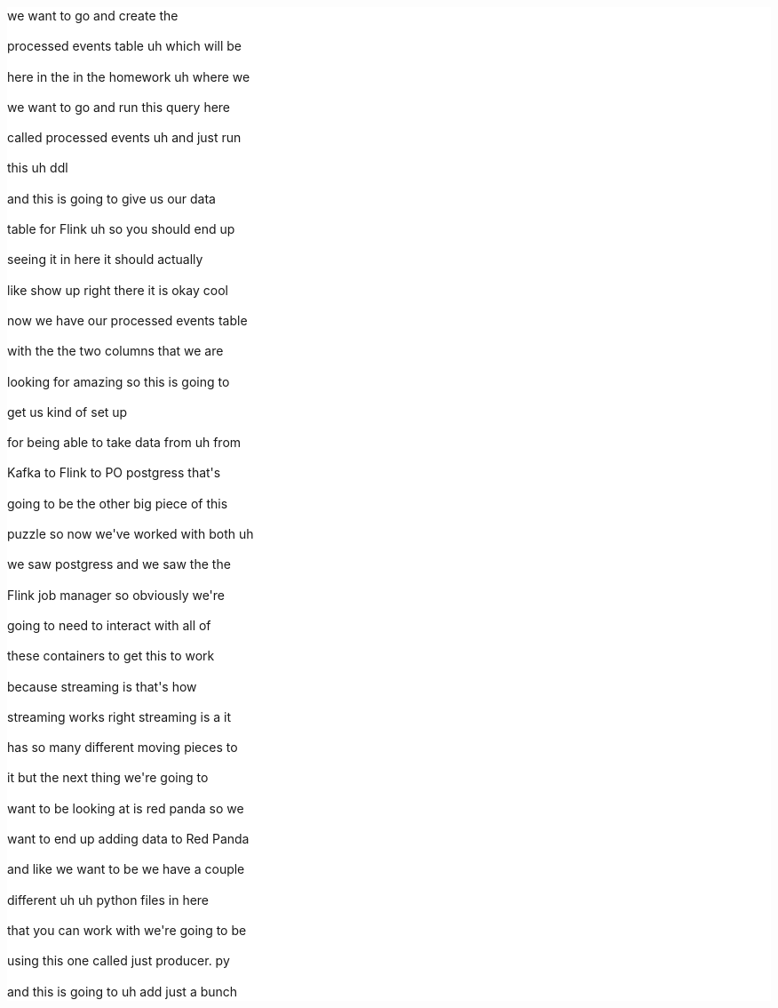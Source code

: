 we want to go and create the

processed events table uh which will be

here in the in the homework uh where we

we want to go and run this query here

called processed events uh and just run

this uh ddl

and this is going to give us our data

table for Flink uh so you should end up

seeing it in here it should actually

like show up right there it is okay cool

now we have our processed events table

with the the two columns that we are

looking for amazing so this is going to

get us kind of set up

for being able to take data from uh from

Kafka to Flink to PO postgress that's

going to be the other big piece of this

puzzle so now we've worked with both uh

we saw postgress and we saw the the

Flink job manager so obviously we're

going to need to interact with all of

these containers to get this to work

because streaming is that's how

streaming works right streaming is a it

has so many different moving pieces to

it but the next thing we're going to

want to be looking at is red panda so we

want to end up adding data to Red Panda

and like we want to be we have a couple

different uh uh python files in here

that you can work with we're going to be

using this one called just producer. py

and this is going to uh add just a bunch
